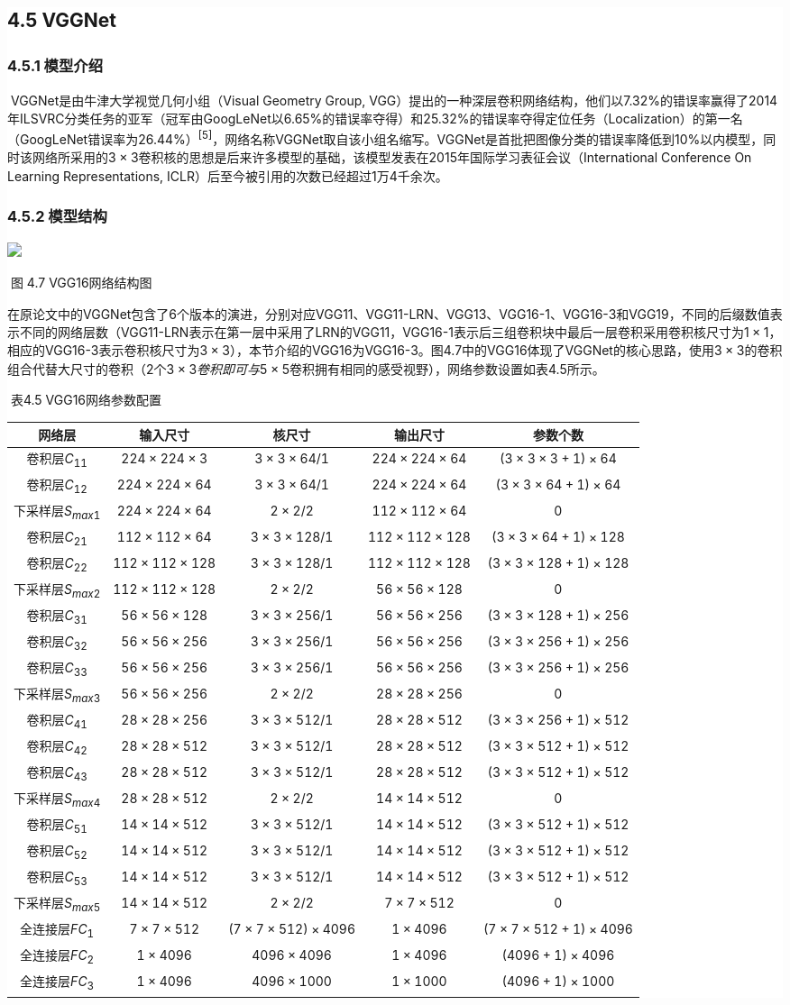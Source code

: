 ## 4.5 VGGNet

### 4.5.1 模型介绍

​	VGGNet是由牛津大学视觉几何小组（Visual Geometry Group, VGG）提出的一种深层卷积网络结构，他们以7.32%的错误率赢得了2014年ILSVRC分类任务的亚军（冠军由GoogLeNet以6.65%的错误率夺得）和25.32%的错误率夺得定位任务（Localization）的第一名（GoogLeNet错误率为26.44%）$^{[5]}$，网络名称VGGNet取自该小组名缩写。VGGNet是首批把图像分类的错误率降低到10%以内模型，同时该网络所采用的$3\times3$卷积核的思想是后来许多模型的基础，该模型发表在2015年国际学习表征会议（International Conference On Learning Representations, ICLR）后至今被引用的次数已经超过1万4千余次。

### 4.5.2 模型结构

![](img/ch4/vgg16.png)

​								图 4.7 VGG16网络结构图

​	在原论文中的VGGNet包含了6个版本的演进，分别对应VGG11、VGG11-LRN、VGG13、VGG16-1、VGG16-3和VGG19，不同的后缀数值表示不同的网络层数（VGG11-LRN表示在第一层中采用了LRN的VGG11，VGG16-1表示后三组卷积块中最后一层卷积采用卷积核尺寸为$1\times1$，相应的VGG16-3表示卷积核尺寸为$3\times3$），本节介绍的VGG16为VGG16-3。图4.7中的VGG16体现了VGGNet的核心思路，使用$3\times3$的卷积组合代替大尺寸的卷积（2个$3\times3卷积即可与$$5\times5$卷积拥有相同的感受视野），网络参数设置如表4.5所示。

​								表4.5 VGG16网络参数配置

|         网络层         |       输入尺寸        |         核尺寸          |        输出尺寸        |            参数个数             |
| :--------------------: | :-------------------: | :---------------------: | :--------------------: | :-----------------------------: |
|  卷积层$C_{11}$  | $224\times224\times3$ |  $3\times3\times64/1$   | $224\times224\times64$ | $(3\times3\times3+1)\times64$  |
|  卷积层$C_{12}$  | $224\times224\times64$ | $3\times3\times64/1$   | $224\times224\times64$ | $(3\times3\times64+1)\times64$ |
| 下采样层$S_{max1}$ | $224\times224\times64$ |  $2\times2/2$         | $112\times112\times64$ | $0$ |
|  卷积层$C_{21}$  | $112\times112\times64$  | $3\times3\times128/1$ | $112\times112\times128$ | $(3\times3\times64+1)\times128$  |
|  卷积层$C_{22}$  | $112\times112\times128$ | $3\times3\times128/1$  | $112\times112\times128$ | $(3\times3\times128+1)\times128$ |
| 下采样层$S_{max2}$ | $112\times112\times128$ |  $2\times2/2$         | $56\times56\times128$ | $0$ |
|  卷积层$C_{31}$  | $56\times56\times128$  | $3\times3\times256/1$ | $56\times56\times256$  | $(3\times3\times128+1)\times256$ |
|  卷积层$C_{32}$  | $56\times56\times256$ | $3\times3\times256/1$  | $56\times56\times256$  | $(3\times3\times256+1)\times256$ |
|  卷积层$C_{33}$  | $56\times56\times256$ | $3\times3\times256/1$  | $56\times56\times256$  | $(3\times3\times256+1)\times256$ |
| 下采样层$S_{max3}$ | $56\times56\times256$ |  $2\times2/2$         | $28\times28\times256$ | $0$ |
|  卷积层$C_{41}$  | $28\times28\times256$ | $3\times3\times512/1$  | $28\times28\times512$  | $(3\times3\times256+1)\times512$ |
|  卷积层$C_{42}$  | $28\times28\times512$ | $3\times3\times512/1$  | $28\times28\times512$  | $(3\times3\times512+1)\times512$ |
|  卷积层$C_{43}$  | $28\times28\times512$ | $3\times3\times512/1$  | $28\times28\times512$  | $(3\times3\times512+1)\times512$ |
| 下采样层$S_{max4}$ | $28\times28\times512$ |  $2\times2/2$         | $14\times14\times512$ | $0$ |
|  卷积层$C_{51}$  | $14\times14\times512$ | $3\times3\times512/1$  | $14\times14\times512$  | $(3\times3\times512+1)\times512$ |
|  卷积层$C_{52}$  | $14\times14\times512$ | $3\times3\times512/1$  | $14\times14\times512$  | $(3\times3\times512+1)\times512$ |
|  卷积层$C_{53}$  | $14\times14\times512$ | $3\times3\times512/1$  | $14\times14\times512$  | $(3\times3\times512+1)\times512$ |
| 下采样层$S_{max5}$ | $14\times14\times512$ |  $2\times2/2$         | $7\times7\times512$ | $0$ |
| 全连接层$FC_{1}$ |  $7\times7\times512$  |  $(7\times7\times512)\times4096$ | $1\times4096$ | $(7\times7\times512+1)\times4096$ |
| 全连接层$FC_{2}$ | $1\times4096$ |  $4096\times4096$   | $1\times4096$ | $(4096+1)\times4096$ |
| 全连接层$FC_{3}$ | $1\times4096$ |  $4096\times1000$   | $1\times1000$ | $(4096+1)\times1000$ |
